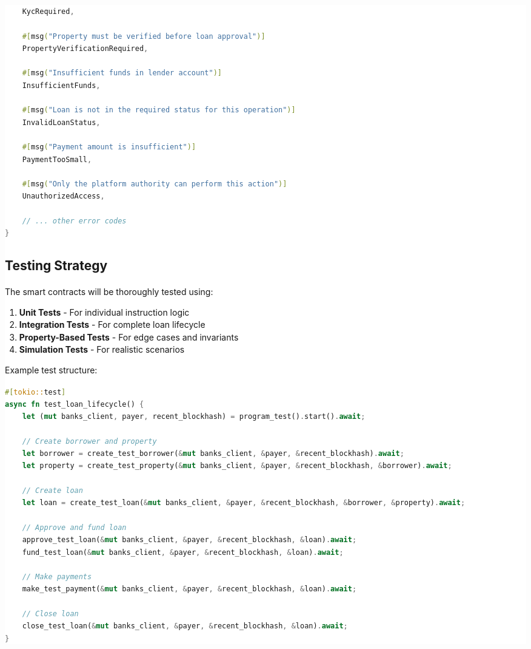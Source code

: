 ```rust
    KycRequired,
    
    #[msg("Property must be verified before loan approval")]
    PropertyVerificationRequired,
    
    #[msg("Insufficient funds in lender account")]
    InsufficientFunds,
    
    #[msg("Loan is not in the required status for this operation")]
    InvalidLoanStatus,
    
    #[msg("Payment amount is insufficient")]
    PaymentTooSmall,
    
    #[msg("Only the platform authority can perform this action")]
    UnauthorizedAccess,
    
    // ... other error codes
}
```

## Testing Strategy

The smart contracts will be thoroughly tested using:

1. **Unit Tests** - For individual instruction logic
2. **Integration Tests** - For complete loan lifecycle
3. **Property-Based Tests** - For edge cases and invariants
4. **Simulation Tests** - For realistic scenarios

Example test structure:

```rust
#[tokio::test]
async fn test_loan_lifecycle() {
    let (mut banks_client, payer, recent_blockhash) = program_test().start().await;
    
    // Create borrower and property
    let borrower = create_test_borrower(&mut banks_client, &payer, &recent_blockhash).await;
    let property = create_test_property(&mut banks_client, &payer, &recent_blockhash, &borrower).await;
    
    // Create loan
    let loan = create_test_loan(&mut banks_client, &payer, &recent_blockhash, &borrower, &property).await;
    
    // Approve and fund loan
    approve_test_loan(&mut banks_client, &payer, &recent_blockhash, &loan).await;
    fund_test_loan(&mut banks_client, &payer, &recent_blockhash, &loan).await;
    
    // Make payments
    make_test_payment(&mut banks_client, &payer, &recent_blockhash, &loan).await;
    
    // Close loan
    close_test_loan(&mut banks_client, &payer, &recent_blockhash, &loan).await;
}
```

